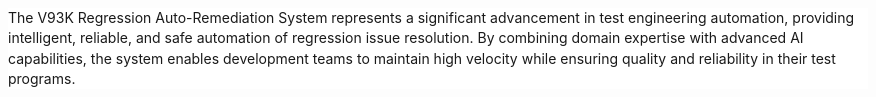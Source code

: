 The V93K Regression Auto-Remediation System represents a significant advancement in test engineering automation, providing intelligent, reliable, and safe automation of regression issue resolution. By combining domain expertise with advanced AI capabilities, the system enables development teams to maintain high velocity while ensuring quality and reliability in their test programs.
